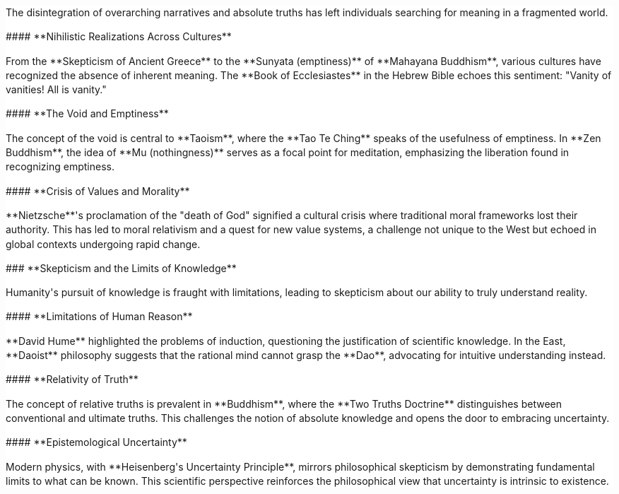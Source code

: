 
The disintegration of overarching narratives and absolute truths has left individuals searching for meaning in a fragmented world.

  

\#### \*\*Nihilistic Realizations Across Cultures\*\*

  

From the \*\*Skepticism of Ancient Greece\*\* to the \*\*Sunyata (emptiness)\*\* of \*\*Mahayana Buddhism\*\*, various cultures have recognized the absence of inherent meaning. The \*\*Book of Ecclesiastes\*\* in the Hebrew Bible echoes this sentiment: "Vanity of vanities! All is vanity."

  

\#### \*\*The Void and Emptiness\*\*

  

The concept of the void is central to \*\*Taoism\*\*, where the \*\*Tao Te Ching\*\* speaks of the usefulness of emptiness. In \*\*Zen Buddhism\*\*, the idea of \*\*Mu (nothingness)\*\* serves as a focal point for meditation, emphasizing the liberation found in recognizing emptiness.

  

\#### \*\*Crisis of Values and Morality\*\*

  

\*\*Nietzsche\*\*'s proclamation of the "death of God" signified a cultural crisis where traditional moral frameworks lost their authority. This has led to moral relativism and a quest for new value systems, a challenge not unique to the West but echoed in global contexts undergoing rapid change.

  

\### \*\*Skepticism and the Limits of Knowledge\*\*

  

Humanity's pursuit of knowledge is fraught with limitations, leading to skepticism about our ability to truly understand reality.

  

\#### \*\*Limitations of Human Reason\*\*

  

\*\*David Hume\*\* highlighted the problems of induction, questioning the justification of scientific knowledge. In the East, \*\*Daoist\*\* philosophy suggests that the rational mind cannot grasp the \*\*Dao\*\*, advocating for intuitive understanding instead.

  

\#### \*\*Relativity of Truth\*\*

  

The concept of relative truths is prevalent in \*\*Buddhism\*\*, where the \*\*Two Truths Doctrine\*\* distinguishes between conventional and ultimate truths. This challenges the notion of absolute knowledge and opens the door to embracing uncertainty.

  

\#### \*\*Epistemological Uncertainty\*\*

  

Modern physics, with \*\*Heisenberg's Uncertainty Principle\*\*, mirrors philosophical skepticism by demonstrating fundamental limits to what can be known. This scientific perspective reinforces the philosophical view that uncertainty is intrinsic to existence.
